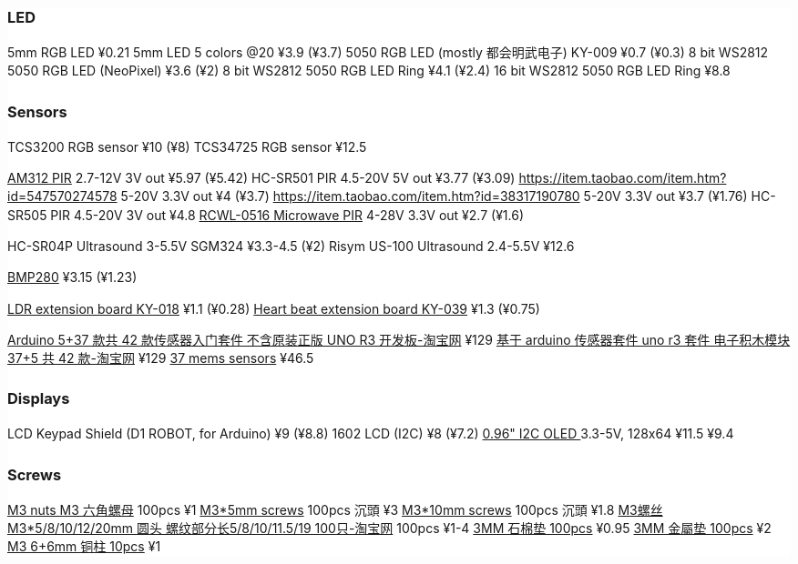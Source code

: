 ### LED

5mm RGB LED ¥0.21
5mm LED 5 colors @20 ¥3.9 (¥3.7)
5050 RGB LED (mostly 都会明武电子)
KY-009 ¥0.7 (¥0.3)
8 bit WS2812 5050 RGB LED (NeoPixel) ¥3.6 (¥2)
8 bit WS2812 5050 RGB LED Ring ¥4.1 (¥2.4)
16 bit WS2812 5050 RGB LED Ring ¥8.8

### Sensors

TCS3200 RGB sensor ¥10 (¥8)
TCS34725 RGB sensor ¥12.5

[AM312 PIR](https://item.taobao.com/item.htm?id=557247382806) 2.7-12V 3V out ¥5.97 (¥5.42)
HC-SR501 PIR 4.5-20V 5V out ¥3.77 (¥3.09)
https://item.taobao.com/item.htm?id=547570274578 5-20V 3.3V out ¥4 (¥3.7)
https://item.taobao.com/item.htm?id=38317190780 5-20V 3.3V out ¥3.7 (¥1.76)
HC-SR505 PIR 4.5-20V 3V out ¥4.8
[RCWL-0516 Microwave PIR](https://item.taobao.com/item.htm?id=568372869290) 4-28V 3.3V out ¥2.7 (¥1.6)

HC-SR04P Ultrasound 3-5.5V SGM324 ¥3.3-4.5 (¥2)
Risym US-100 Ultrasound 2.4-5.5V ¥12.6

[BMP280](https://item.taobao.com/item.htm?id=554651260410) ¥3.15 (¥1.23)

[LDR extension board KY-018](https://item.taobao.com/item.htm?id=563523097398) ¥1.1 (¥0.28)
[Heart beat extension board KY-039](https://item.taobao.com/item.htm?id=523083562936) ¥1.3 (¥0.75)

[Arduino 5+37 款共 42 款传感器入门套件 不含原装正版 UNO R3 开发板-淘宝网](https://item.taobao.com/item.htm?id=539019893975) ¥129
[基于 arduino 传感器套件 uno r3 套件 电子积木模块 37+5 共 42 款-淘宝网](httsp://item.taobao.com/item.htm?id=538981762495) ¥129
[37 mems sensors](https://item.taobao.com/item.htm?id=561097563517) ¥46.5

### Displays

LCD Keypad Shield (D1 ROBOT, for Arduino) ¥9 (¥8.8)
1602 LCD (I2C) ¥8 (¥7.2)
[0.96" I2C OLED ](https://item.taobao.com/item.htm?id=576395269584) 3.3-5V, 128x64 ¥11.5 ¥9.4

### Screws

[M3 nuts M3 六角螺母](https://item.taobao.com/item.htm?id=542772804676) 100pcs ¥1
[M3\*5mm screws](https://item.taobao.com/item.htm?id=542810719783) 100pcs 沉頭 ¥3
[M3\*10mm screws](https://item.taobao.com/item.htm?id=39372990620) 100pcs 沉頭 ¥1.8
[M3螺丝 M3*5/8/10/12/20mm 圆头 螺纹部分长5/8/10/11.5/19 100只-淘宝网](https://item.taobao.com/item.htm?id=23107324713) 100pcs ¥1-4
[3MM 石棉垫 100pcs](https://item.taobao.com/item.htm?id=2740424887) ¥0.95
[3MM 金屬垫 100pcs](https://item.taobao.com/item.htm?id=2740424887) ¥2
[M3 6+6mm 铜柱 10pcs](https://item.taobao.com/item.htm?id=39365199455) ¥1
